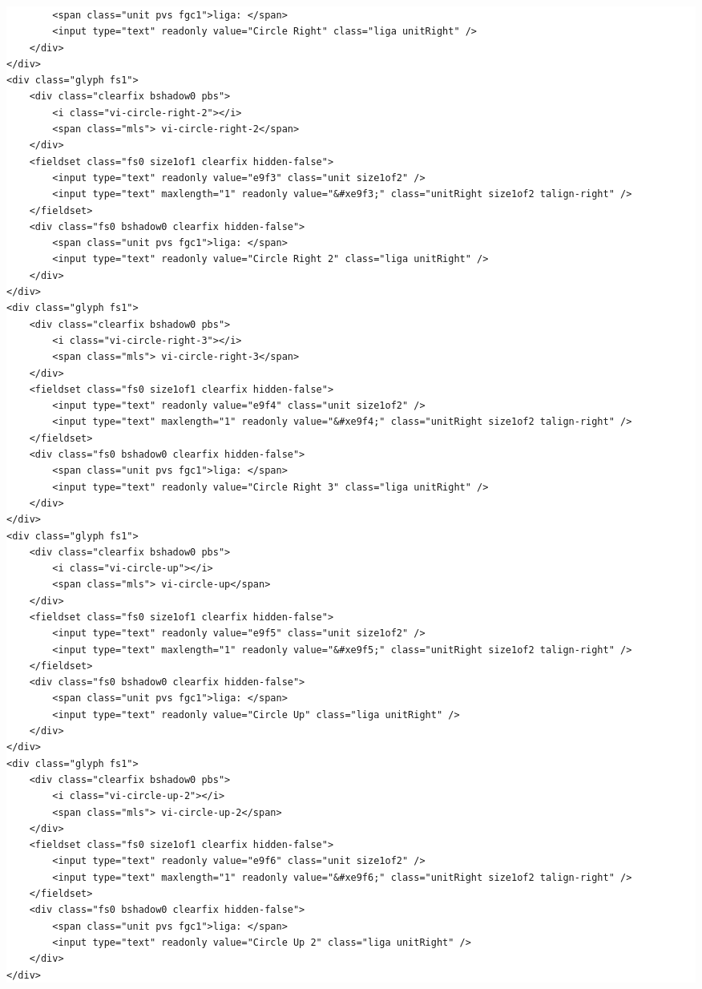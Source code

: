             <span class="unit pvs fgc1">liga: </span>
            <input type="text" readonly value="Circle Right" class="liga unitRight" />
        </div>
    </div>
    <div class="glyph fs1">
        <div class="clearfix bshadow0 pbs">
            <i class="vi-circle-right-2"></i>
            <span class="mls"> vi-circle-right-2</span>
        </div>
        <fieldset class="fs0 size1of1 clearfix hidden-false">
            <input type="text" readonly value="e9f3" class="unit size1of2" />
            <input type="text" maxlength="1" readonly value="&#xe9f3;" class="unitRight size1of2 talign-right" />
        </fieldset>
        <div class="fs0 bshadow0 clearfix hidden-false">
            <span class="unit pvs fgc1">liga: </span>
            <input type="text" readonly value="Circle Right 2" class="liga unitRight" />
        </div>
    </div>
    <div class="glyph fs1">
        <div class="clearfix bshadow0 pbs">
            <i class="vi-circle-right-3"></i>
            <span class="mls"> vi-circle-right-3</span>
        </div>
        <fieldset class="fs0 size1of1 clearfix hidden-false">
            <input type="text" readonly value="e9f4" class="unit size1of2" />
            <input type="text" maxlength="1" readonly value="&#xe9f4;" class="unitRight size1of2 talign-right" />
        </fieldset>
        <div class="fs0 bshadow0 clearfix hidden-false">
            <span class="unit pvs fgc1">liga: </span>
            <input type="text" readonly value="Circle Right 3" class="liga unitRight" />
        </div>
    </div>
    <div class="glyph fs1">
        <div class="clearfix bshadow0 pbs">
            <i class="vi-circle-up"></i>
            <span class="mls"> vi-circle-up</span>
        </div>
        <fieldset class="fs0 size1of1 clearfix hidden-false">
            <input type="text" readonly value="e9f5" class="unit size1of2" />
            <input type="text" maxlength="1" readonly value="&#xe9f5;" class="unitRight size1of2 talign-right" />
        </fieldset>
        <div class="fs0 bshadow0 clearfix hidden-false">
            <span class="unit pvs fgc1">liga: </span>
            <input type="text" readonly value="Circle Up" class="liga unitRight" />
        </div>
    </div>
    <div class="glyph fs1">
        <div class="clearfix bshadow0 pbs">
            <i class="vi-circle-up-2"></i>
            <span class="mls"> vi-circle-up-2</span>
        </div>
        <fieldset class="fs0 size1of1 clearfix hidden-false">
            <input type="text" readonly value="e9f6" class="unit size1of2" />
            <input type="text" maxlength="1" readonly value="&#xe9f6;" class="unitRight size1of2 talign-right" />
        </fieldset>
        <div class="fs0 bshadow0 clearfix hidden-false">
            <span class="unit pvs fgc1">liga: </span>
            <input type="text" readonly value="Circle Up 2" class="liga unitRight" />
        </div>
    </div>